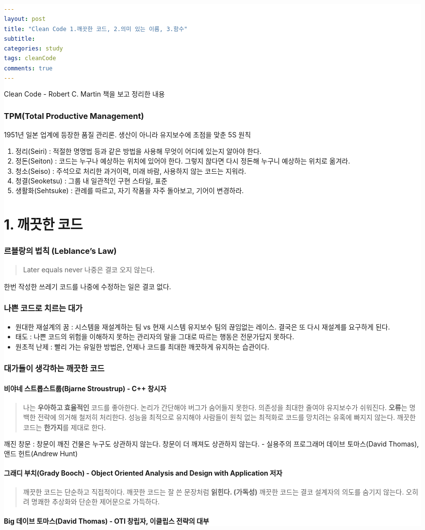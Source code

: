 ```yaml
---
layout: post
title: "Clean Code 1.깨끗한 코드, 2.의미 있는 이름, 3.함수"
subtitle:  
categories: study
tags: cleanCode
comments: true
---
```


Clean Code - Robert C. Martin 책을 보고 정리한 내용

### TPM(Total Productive Management)
1951년 일본 업계에 등장한 품질 관리론. 생산이 아니라 유지보수에 초점을 맞춘 5S 원칙
1. 정리(Seiri) : 적절한 명명법 등과 같은 방법을 사용해 무엇이 어디에 있는지 알아야 한다.
2. 정돈(Seiton) : 코드는 누구나 예상하는 위치에 있어야 한다. 그렇지 핞다면 다시 정돈해 누구니 예상하는 위치로 옮겨라.
3. 청소(Seiso) : 주석으로 처리한 과거이력, 미래 바람, 사용하지 않는 코드는 지워라.
4. 청결(Seoketsu) : 그룹 내 일관적인 구현 스타일, 표준
5. 생활화(Sehtsuke) :  관례를 따르고, 자기 작품을 자주 돌아보고, 기어이 변경하라.

# 1. 깨끗한 코드

### 르블랑의 법칙 (Leblance’s Law)

> Later equals never
> 나중은 결코 오지 않는다. 

한번 작성한 쓰레기 코드를 나중에 수정하는 일은 결코 없다.

### 나쁜 코드로 치르는 대가
- 원대한 재설계의 꿈 : 시스템을 재설계하는 팀 vs 현재 시스템 유지보수 팀의 끊임없는 레이스. 결국은 또 다시 재설계를 요구하게 된다.
- 태도 : 나쁜 코드의 위험을 이해하지 못하는 관리자의 말을 그대로 따르는 행동은 전문가답지 못하다.
- 원초적 난제 : 빨리 가는 유일한 방법은, 언제나 코드를 최대한 깨끗하게 유지하는 습관이다.

### 대가들이 생각하는 깨끗한 코드

#### 비야네 스트롭스트룹(Bjarne Stroustrup) - C++ 창시자

> 나는 **우아하고 효율적인** 코드를 좋아한다. 논리가 간단해야 버그가 숨어들지 못한다. 의존성을 최대한 줄여야 유지보수가 쉬워진다. **오류**는 명백한 전략에 의거해 철저히 처리한다. 성능을 최적으로 유지해야 사람들이 원칙 없는 최적화로 코드를 망치려는 유혹에 빠지지 않는다. 깨끗한 코드는 **한가지**를 제대로 한다.

깨진 창문 : 창문이 깨진 건물은 누구도 상관하지 않는다. 창문이 더 깨져도 상관하지 않는다. - 실용주의 프로그래머 데이브 토마스(David Thomas), 앤드 헌트(Andrew Hunt)

#### 그래디 부치(Grady Booch) - Object Oriented Analysis and Design with Application 저자

> 깨끗한 코드는 단순하고 직접적이다. 깨끗한 코드는 잘 쓴 문장처럼 **읽힌다. (가독성)** 깨끗한 코드는 결코 설계자의 의도를 숨기지 않는다. 오히려 명쾌한 추상화와 단순한 제어문으로 가득하다.

####  Big 데이브 토마스(David Thomas) - OTI 창립자, 이클립스 전략의 대부
